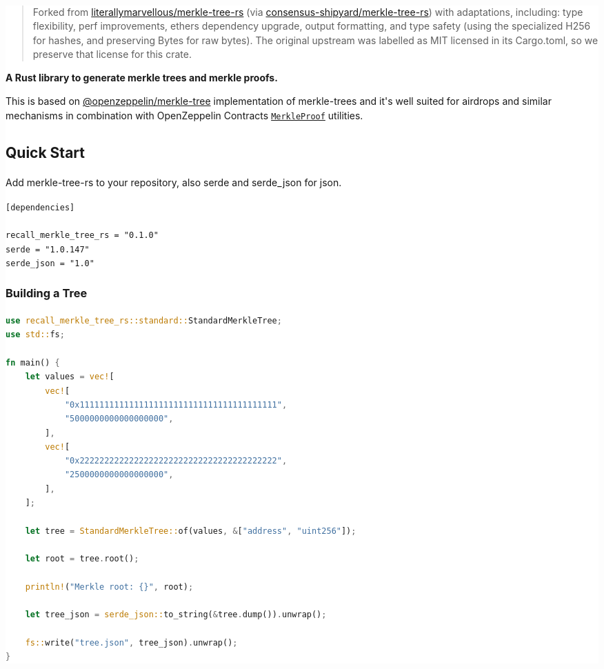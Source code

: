 > Forked from [literallymarvellous/merkle-tree-rs](https://github.com/literallymarvellous/merkle-tree-rs) (via [consensus-shipyard/merkle-tree-rs](https://github.com/consensus-shipyard/merkle-tree-rs)) with adaptations, including: type flexibility, perf improvements, ethers dependency upgrade, output formatting, and type safety (using the specialized H256 for hashes, and preserving Bytes for raw bytes). The original upstream was labelled as MIT licensed in its Cargo.toml, so we preserve that license for this crate.

**A Rust library to generate merkle trees and merkle proofs.**

This is based on [@openzeppelin/merkle-tree](https://github.com/OpenZeppelin/merkle-tree) implementation of merkle-trees and it's well suited for airdrops and similar mechanisms in combination with OpenZeppelin Contracts [`MerkleProof`] utilities.

[`merkleproof`]: https://docs.openzeppelin.com/contracts/4.x/api/utils#MerkleProof

## Quick Start

Add merkle-tree-rs to your repository, also serde and serde_json for json.

```
[dependencies]

recall_merkle_tree_rs = "0.1.0"
serde = "1.0.147"
serde_json = "1.0"
```

### Building a Tree

```rust
use recall_merkle_tree_rs::standard::StandardMerkleTree;
use std::fs;

fn main() {
    let values = vec![
        vec![
            "0x1111111111111111111111111111111111111111",
            "5000000000000000000",
        ],
        vec![
            "0x2222222222222222222222222222222222222222",
            "2500000000000000000",
        ],
    ];

    let tree = StandardMerkleTree::of(values, &["address", "uint256"]);

    let root = tree.root();

    println!("Merkle root: {}", root);

    let tree_json = serde_json::to_string(&tree.dump()).unwrap();

    fs::write("tree.json", tree_json).unwrap();
}
```


[second preimage attacks]: https://flawed.net.nz/2018/02/21/attacking-merkle-trees-with-a-second-preimage-attack/